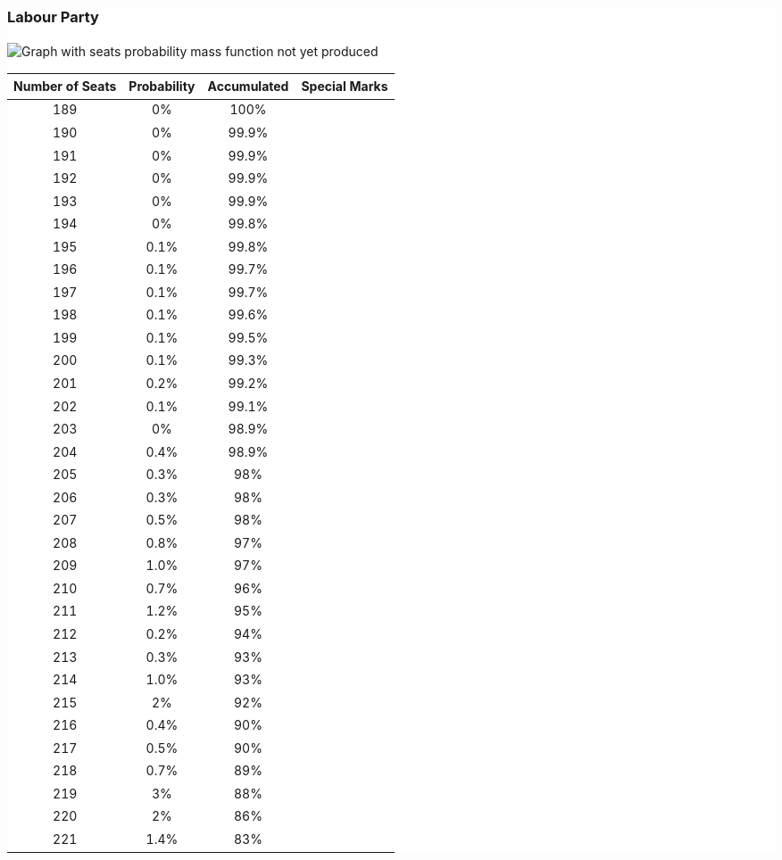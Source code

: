 ### Labour Party

![Graph with seats probability mass function not yet produced](2018-06-05-YouGov-coalitions-seats-pmf-lab.png "Seats Probability Mass Function")

| Number of Seats | Probability | Accumulated | Special Marks |
|:---------------:|:-----------:|:-----------:|:-------------:|
| 189 | 0% | 100% |  |
| 190 | 0% | 99.9% |  |
| 191 | 0% | 99.9% |  |
| 192 | 0% | 99.9% |  |
| 193 | 0% | 99.9% |  |
| 194 | 0% | 99.8% |  |
| 195 | 0.1% | 99.8% |  |
| 196 | 0.1% | 99.7% |  |
| 197 | 0.1% | 99.7% |  |
| 198 | 0.1% | 99.6% |  |
| 199 | 0.1% | 99.5% |  |
| 200 | 0.1% | 99.3% |  |
| 201 | 0.2% | 99.2% |  |
| 202 | 0.1% | 99.1% |  |
| 203 | 0% | 98.9% |  |
| 204 | 0.4% | 98.9% |  |
| 205 | 0.3% | 98% |  |
| 206 | 0.3% | 98% |  |
| 207 | 0.5% | 98% |  |
| 208 | 0.8% | 97% |  |
| 209 | 1.0% | 97% |  |
| 210 | 0.7% | 96% |  |
| 211 | 1.2% | 95% |  |
| 212 | 0.2% | 94% |  |
| 213 | 0.3% | 93% |  |
| 214 | 1.0% | 93% |  |
| 215 | 2% | 92% |  |
| 216 | 0.4% | 90% |  |
| 217 | 0.5% | 90% |  |
| 218 | 0.7% | 89% |  |
| 219 | 3% | 88% |  |
| 220 | 2% | 86% |  |
| 221 | 1.4% | 83% |  |